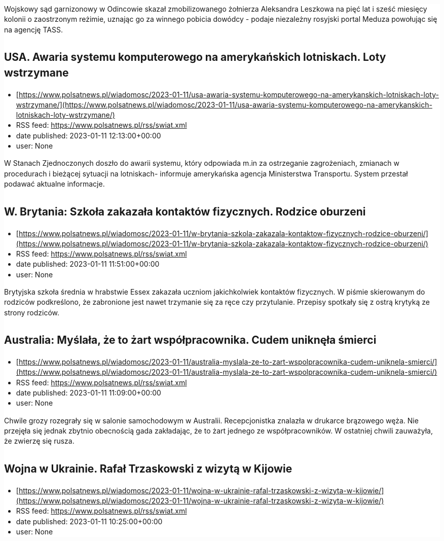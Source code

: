 Wojskowy sąd garnizonowy w Odincowie skazał zmobilizowanego żołnierza Aleksandra Leszkowa na pięć lat i sześć miesięcy kolonii o zaostrzonym reżimie, uznając go za winnego pobicia dowódcy - podaje niezależny rosyjski portal Meduza powołując się na agencję TASS.

## USA. Awaria systemu komputerowego na amerykańskich lotniskach. Loty wstrzymane
 - [https://www.polsatnews.pl/wiadomosc/2023-01-11/usa-awaria-systemu-komputerowego-na-amerykanskich-lotniskach-loty-wstrzymane/](https://www.polsatnews.pl/wiadomosc/2023-01-11/usa-awaria-systemu-komputerowego-na-amerykanskich-lotniskach-loty-wstrzymane/)
 - RSS feed: https://www.polsatnews.pl/rss/swiat.xml
 - date published: 2023-01-11 12:13:00+00:00
 - user: None

W Stanach Zjednoczonych doszło do awarii systemu, który odpowiada m.in za ostrzeganie zagrożeniach, zmianach w procedurach i bieżącej sytuacji na lotniskach- informuje amerykańska agencja Ministerstwa Transportu. System przestał podawać aktualne informacje.

## W. Brytania: Szkoła zakazała kontaktów fizycznych. Rodzice oburzeni
 - [https://www.polsatnews.pl/wiadomosc/2023-01-11/w-brytania-szkola-zakazala-kontaktow-fizycznych-rodzice-oburzeni/](https://www.polsatnews.pl/wiadomosc/2023-01-11/w-brytania-szkola-zakazala-kontaktow-fizycznych-rodzice-oburzeni/)
 - RSS feed: https://www.polsatnews.pl/rss/swiat.xml
 - date published: 2023-01-11 11:51:00+00:00
 - user: None

Brytyjska szkoła średnia w hrabstwie Essex zakazała uczniom jakichkolwiek kontaktów fizycznych. W piśmie skierowanym do rodziców podkreślono, że zabronione jest nawet trzymanie się za ręce czy przytulanie. Przepisy spotkały się z ostrą krytyką ze strony rodziców.

## Australia: Myślała, że to żart współpracownika. Cudem uniknęła śmierci
 - [https://www.polsatnews.pl/wiadomosc/2023-01-11/australia-myslala-ze-to-zart-wspolpracownika-cudem-uniknela-smierci/](https://www.polsatnews.pl/wiadomosc/2023-01-11/australia-myslala-ze-to-zart-wspolpracownika-cudem-uniknela-smierci/)
 - RSS feed: https://www.polsatnews.pl/rss/swiat.xml
 - date published: 2023-01-11 11:09:00+00:00
 - user: None

Chwile grozy rozegrały się w salonie samochodowym w Australii. Recepcjonistka znalazła w drukarce brązowego węża. Nie przejęła się jednak zbytnio obecnością gada zakładając, że to żart jednego ze współpracowników. W ostatniej chwili zauważyła, że zwierzę się rusza.

## Wojna w Ukrainie. Rafał Trzaskowski z wizytą w Kijowie
 - [https://www.polsatnews.pl/wiadomosc/2023-01-11/wojna-w-ukrainie-rafal-trzaskowski-z-wizyta-w-kijowie/](https://www.polsatnews.pl/wiadomosc/2023-01-11/wojna-w-ukrainie-rafal-trzaskowski-z-wizyta-w-kijowie/)
 - RSS feed: https://www.polsatnews.pl/rss/swiat.xml
 - date published: 2023-01-11 10:25:00+00:00
 - user: None
